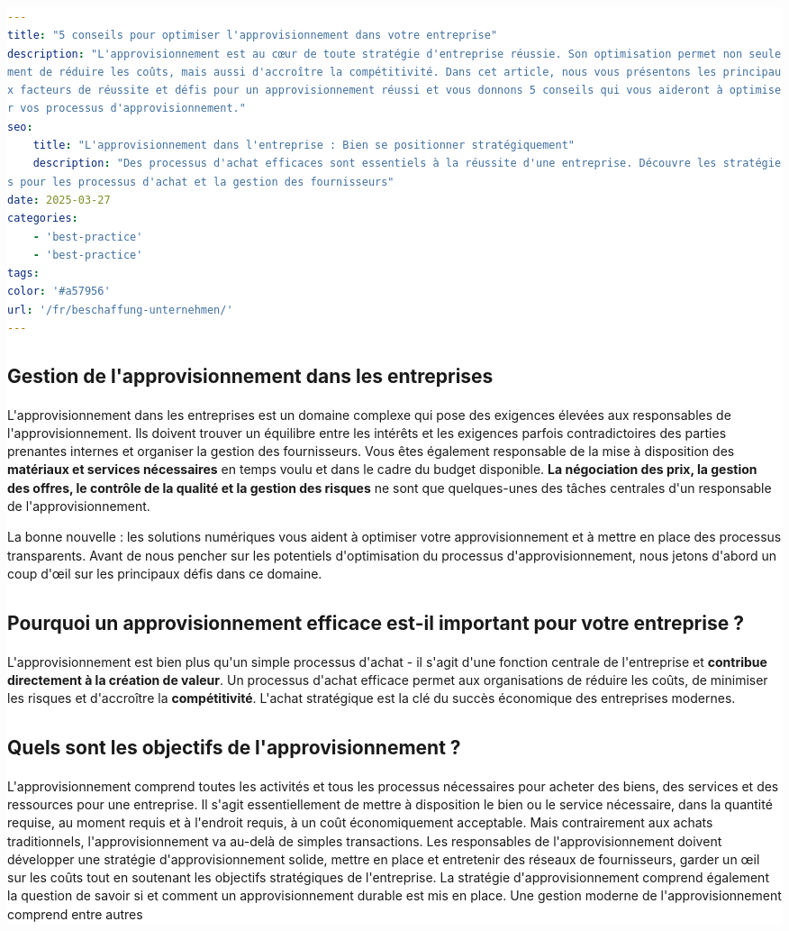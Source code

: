 ```yaml
---
title: "5 conseils pour optimiser l'approvisionnement dans votre entreprise"
description: "L'approvisionnement est au cœur de toute stratégie d'entreprise réussie. Son optimisation permet non seulement de réduire les coûts, mais aussi d'accroître la compétitivité. Dans cet article, nous vous présentons les principaux facteurs de réussite et défis pour un approvisionnement réussi et vous donnons 5 conseils qui vous aideront à optimiser vos processus d'approvisionnement."
seo:
    title: "L'approvisionnement dans l'entreprise : Bien se positionner stratégiquement"
    description: "Des processus d'achat efficaces sont essentiels à la réussite d'une entreprise. Découvre les stratégies pour les processus d'achat et la gestion des fournisseurs"
date: 2025-03-27
categories:
    - 'best-practice'
    - 'best-practice'
tags:
color: '#a57956'
url: '/fr/beschaffung-unternehmen/'
---
```


## Gestion de l'approvisionnement dans les entreprises

L'approvisionnement dans les entreprises est un domaine complexe qui pose des exigences élevées aux responsables de l'approvisionnement. Ils doivent trouver un équilibre entre les intérêts et les exigences parfois contradictoires des parties prenantes internes et organiser la gestion des fournisseurs. Vous êtes également responsable de la mise à disposition des **matériaux et services nécessaires** en temps voulu et dans le cadre du budget disponible. **La négociation des prix, la gestion des offres, le contrôle de la qualité et la gestion des risques** ne sont que quelques-unes des tâches centrales d'un responsable de l'approvisionnement.

La bonne nouvelle : les solutions numériques vous aident à optimiser votre approvisionnement et à mettre en place des processus transparents. Avant de nous pencher sur les potentiels d'optimisation du processus d'approvisionnement, nous jetons d'abord un coup d'œil sur les principaux défis dans ce domaine.

## Pourquoi un approvisionnement efficace est-il important pour votre entreprise ?

L'approvisionnement est bien plus qu'un simple processus d'achat - il s'agit d'une fonction centrale de l'entreprise et **contribue directement à la création de valeur**. Un processus d'achat efficace permet aux organisations de réduire les coûts, de minimiser les risques et d'accroître la **compétitivité**. L'achat stratégique est la clé du succès économique des entreprises modernes.

## Quels sont les objectifs de l'approvisionnement ?

L'approvisionnement comprend toutes les activités et tous les processus nécessaires pour acheter des biens, des services et des ressources pour une entreprise. Il s'agit essentiellement de mettre à disposition le bien ou le service nécessaire, dans la quantité requise, au moment requis et à l'endroit requis, à un coût économiquement acceptable. Mais contrairement aux achats traditionnels, l'approvisionnement va au-delà de simples transactions. Les responsables de l'approvisionnement doivent développer une stratégie d'approvisionnement solide, mettre en place et entretenir des réseaux de fournisseurs, garder un œil sur les coûts tout en soutenant les objectifs stratégiques de l'entreprise. La stratégie d'approvisionnement comprend également la question de savoir si et comment un approvisionnement durable est mis en place. Une gestion moderne de l'approvisionnement comprend entre autres
